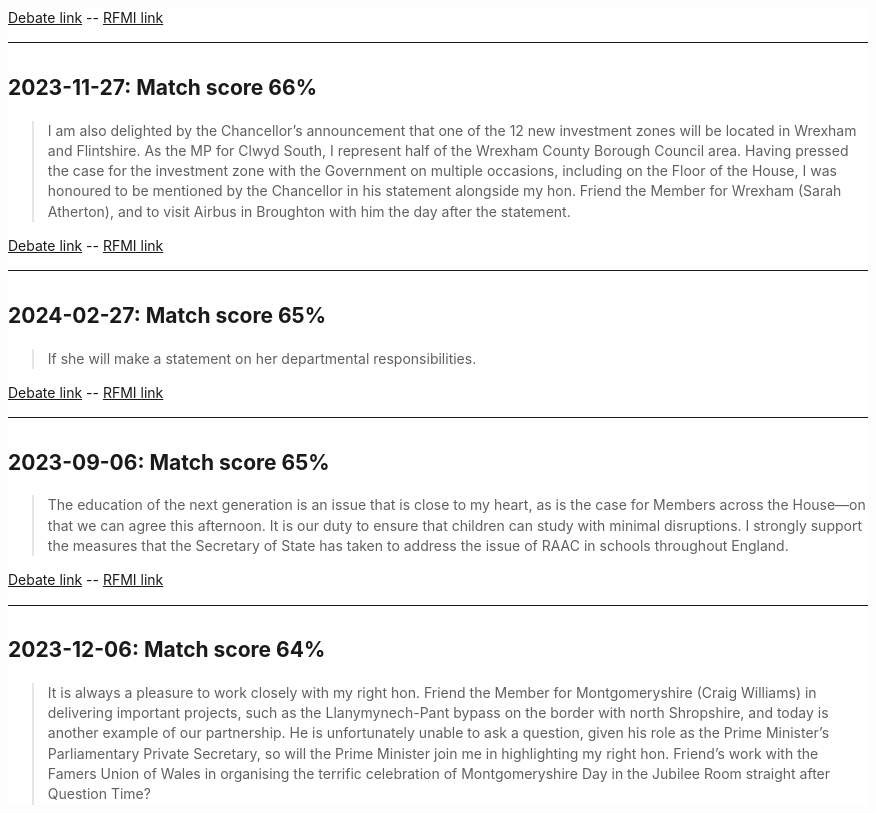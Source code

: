 [Debate link](https://www.theyworkforyou.com/debates/?id=2023-09-05c.187.1)  --  [RFMI link](https://www.theyworkforyou.com/mp/25799/register)


---



## 2023-11-27: Match score 66%

>I am also delighted by the Chancellor’s announcement that one of the 12 new investment zones will be located in Wrexham and Flintshire. As the MP for Clwyd South, I represent half of the Wrexham County Borough Council area. Having pressed the case for the investment zone with the Government on multiple occasions, including on the Floor of the House, I was honoured to be mentioned by the Chancellor in his statement alongside my hon. Friend the Member for Wrexham (Sarah Atherton), and to visit Airbus in Broughton with him the day after the statement.

[Debate link](https://www.theyworkforyou.com/debates/?id=2023-11-27a.611.0)  --  [RFMI link](https://www.theyworkforyou.com/mp/25799/register)


---



## 2024-02-27: Match score 65%

>If she will make a statement on her departmental responsibilities.

[Debate link](https://www.theyworkforyou.com/debates/?id=2024-02-27c.126.3)  --  [RFMI link](https://www.theyworkforyou.com/mp/25799/register)


---



## 2023-09-06: Match score 65%

>The education of the next generation is an issue that is close to my heart, as is the case for Members across the House—on that we can agree this afternoon. It is our duty to ensure that children can study with minimal disruptions. I strongly support the measures that the Secretary of State has taken to address the issue of RAAC in schools throughout England.

[Debate link](https://www.theyworkforyou.com/debates/?id=2023-09-06c.487.0)  --  [RFMI link](https://www.theyworkforyou.com/mp/25799/register)


---



## 2023-12-06: Match score 64%

>It is always a pleasure to work closely with my right hon. Friend the Member for Montgomeryshire (Craig Williams) in delivering important projects, such as the Llanymynech-Pant bypass on the border with north Shropshire, and today is another example of our partnership. He is unfortunately unable to ask a question, given his role as the Prime Minister’s Parliamentary Private Secretary, so will the Prime Minister join me in highlighting my right hon. Friend’s work with the Famers Union of Wales in organising the terrific celebration of Montgomeryshire Day in the Jubilee Room straight after Question Time?
